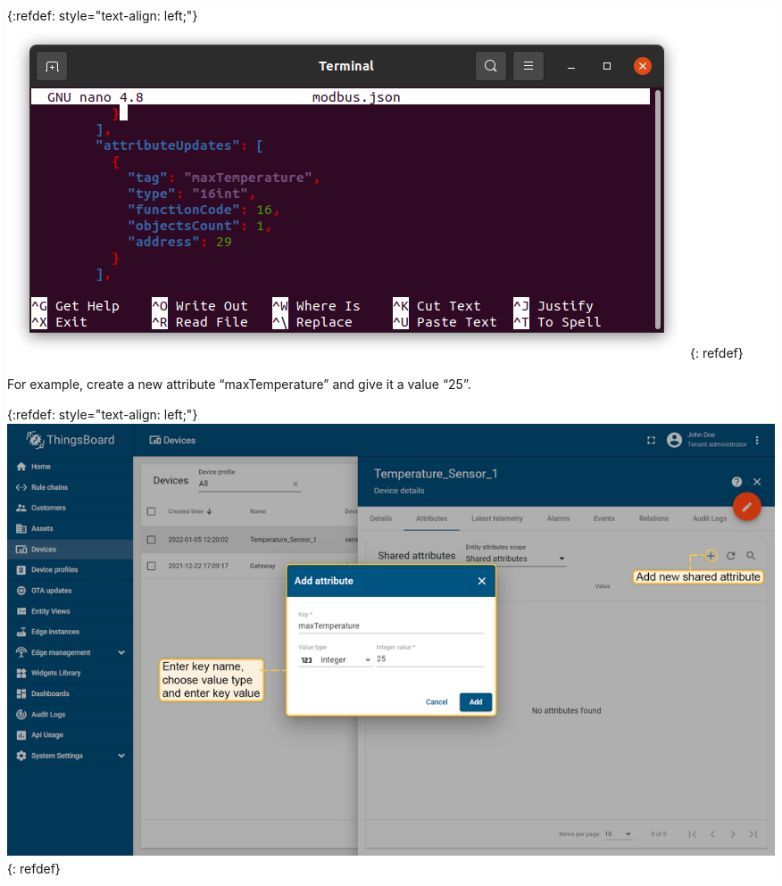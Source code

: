 {:refdef: style="text-align: left;"}
![image](/images/gateway/gateway-modbus-attributeUpdates-1.png)
{: refdef}

For example, create a new attribute “maxTemperature” and give it a value “25”.

{:refdef: style="text-align: left;"}
![image](/images/gateway/gateway-modbus-attributeUpdates-2.png)
{: refdef}
